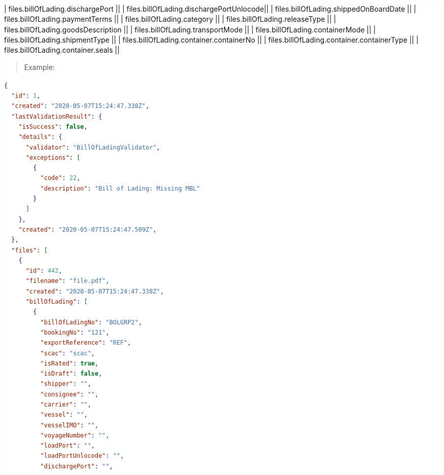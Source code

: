 | files.billOfLading.dischargePort        ||
| files.billOfLading.dischargePortUnlocode||
| files.billOfLading.shippedOnBoardDate   ||
| files.billOfLading.paymentTerms         ||
| files.billOfLading.category             ||
| files.billOfLading.releaseType          ||
| files.billOfLading.goodsDescription     ||
| files.billOfLading.transportMode        ||
| files.billOfLading.containerMode        ||
| files.billOfLading.shipmentType         ||
| files.billOfLading.container.containerNo         ||
| files.billOfLading.container.containerType         ||
| files.billOfLading.container.seals         ||


> Example:

```json
{
  "id": 1,
  "created": "2020-05-07T15:24:47.338Z",
  "lastValidationResult": {
    "isSuccess": false,
    "details": {
      "validator": "BillOfLadingValidator",
      "exceptions": [
        {
          "code": 22,
          "description": "Bill of Lading: Missing MBL"
        }
      ]
    },
    "created": "2020-05-07T15:24:47.509Z",
  },
  "files": [
    {
      "id": 442,
      "filename": "file.pdf",
      "created": "2020-05-07T15:24:47.338Z",
      "billOfLading": [
        {
          "billOfLadingNo": "BOLGRP2",
          "bookingNo": "121",
          "exportReference": "REF",
          "scac": "scac",
          "isRated": true,
          "isDraft": false,
          "shipper": "",
          "consignee": "",
          "carrier": "",
          "vessel": "",
          "vesselIMO": "",
          "voyageNumber": "",
          "loadPort": "",
          "loadPortUnlocode": "",
          "dischargePort": "",
```